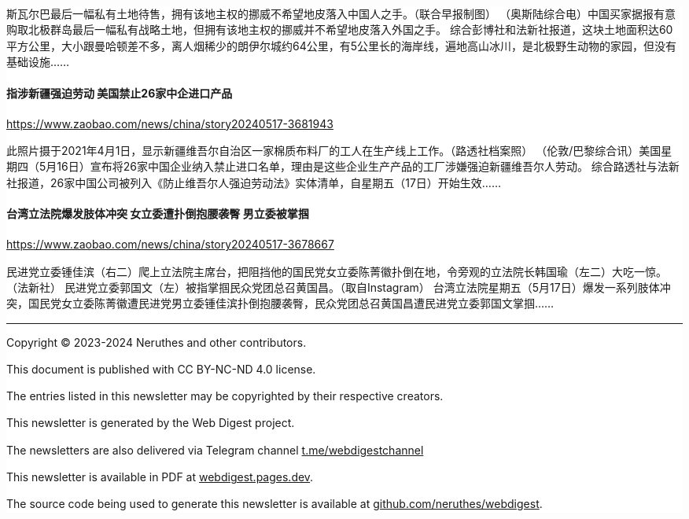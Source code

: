 斯瓦尔巴最后一幅私有土地待售，拥有该地主权的挪威不希望地皮落入中国人之手。（联合早报制图）
（奥斯陆综合电）中国买家据报有意购取北极群岛最后一幅私有战略土地，但拥有该地主权的挪威并不希望地皮落入外国之手。
综合彭博社和法新社报道，这块土地面积达60平方公里，大小跟曼哈顿差不多，离人烟稀少的朗伊尔城约64公里，有5公里长的海岸线，遍地高山冰川，是北极野生动物的家园，但没有基础设施……

#### 指涉新疆强迫劳动 美国禁止26家中企进口产品

<span style="color: blue!80!green"><https://www.zaobao.com/news/china/story20240517-3681943></span>

此照片摄于2021年4月1日，显示新疆维吾尔自治区一家棉质布料厂的工人在生产线上工作。（路透社档案照）
（伦敦/巴黎综合讯）美国星期四（5月16日）宣布将26家中国企业纳入禁止进口名单，理由是这些企业生产产品的工厂涉嫌强迫新疆维吾尔人劳动。
综合路透社与法新社报道，26家中国公司被列入《防止维吾尔人强迫劳动法》实体清单，自星期五（17日）开始生效……

#### 台湾立法院爆发肢体冲突 女立委遭扑倒抱腰袭臀 男立委被掌掴

<span style="color: blue!80!green"><https://www.zaobao.com/news/china/story20240517-3678667></span>

民进党立委锺佳滨（右二）爬上立法院主席台，把阻挡他的国民党女立委陈菁徽扑倒在地，令旁观的立法院长韩国瑜（左二）大吃一惊。（法新社）
民进党立委郭国文（左）被指掌掴民众党团总召黄国昌。（取自Instagram）
台湾立法院星期五（5月17日）爆发一系列肢体冲突，国民党女立委陈菁徽遭民进党男立委锺佳滨扑倒抱腰袭臀，民众党团总召黄国昌遭民进党立委郭国文掌掴……




-----------------------------------

Copyright © 2023-2024 Neruthes and other contributors.

This document is published with CC BY-NC-ND 4.0 license.

The entries listed in this newsletter may be copyrighted by their respective creators.

This newsletter is generated by the Web Digest project.

The newsletters are also delivered via Telegram channel [t.me/webdigestchannel](https://t.me/webdigestchannel)

This newsletter is available in PDF at [webdigest.pages.dev](https://webdigest.pages.dev/).

The source code being used to generate this newsletter is available at [github.com/neruthes/webdigest](https://github.com/neruthes/webdigest).

